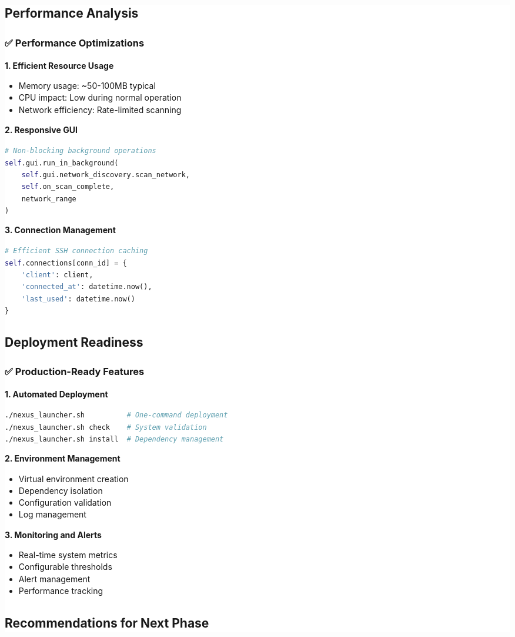 ## Performance Analysis

### ✅ Performance Optimizations

**1. Efficient Resource Usage**
- Memory usage: ~50-100MB typical
- CPU impact: Low during normal operation
- Network efficiency: Rate-limited scanning

**2. Responsive GUI**
```python
# Non-blocking background operations
self.gui.run_in_background(
    self.gui.network_discovery.scan_network,
    self.on_scan_complete,
    network_range
)
```

**3. Connection Management**
```python
# Efficient SSH connection caching
self.connections[conn_id] = {
    'client': client,
    'connected_at': datetime.now(),
    'last_used': datetime.now()
}
```

## Deployment Readiness

### ✅ Production-Ready Features

**1. Automated Deployment**
```bash
./nexus_launcher.sh          # One-command deployment
./nexus_launcher.sh check    # System validation
./nexus_launcher.sh install  # Dependency management
```

**2. Environment Management**
- Virtual environment creation
- Dependency isolation
- Configuration validation
- Log management

**3. Monitoring and Alerts**
- Real-time system metrics
- Configurable thresholds
- Alert management
- Performance tracking

## Recommendations for Next Phase
